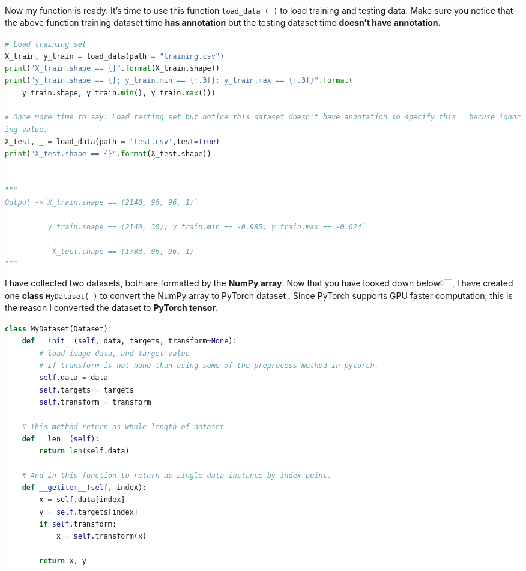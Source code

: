 Now my function is ready. It’s time to use this function `load_data ( )` to load training and testing data. Make sure you notice that the above function training dataset time **has annotation** but the testing dataset time **doesn’t have annotation.**

```python
# Load training set
X_train, y_train = load_data(path = "training.csv")
print("X_train.shape == {}".format(X_train.shape))
print("y_train.shape == {}; y_train.min == {:.3f}; y_train.max == {:.3f}".format(
    y_train.shape, y_train.min(), y_train.max()))

# Once more time to say: Load testing set but notice this dataset doesn't have annotation so specify this _ becuse ignoring value.
X_test, _ = load_data(path = 'test.csv',test=True)
print("X_test.shape == {}".format(X_test.shape))


""" 
Output ->`X_train.shape == (2140, 96, 96, 1)`

         `y_train.shape == (2140, 30); y_train.min == -0.985; y_train.max == -0.624`

          `X_test.shape == (1783, 96, 96, 1)`
"""
```

I have collected two datasets, both are formatted by the **NumPy array**. Now that you have looked down below👇🏻, I have created one **class** `MyDataset( )` to convert the NumPy array to PyTorch dataset . Since PyTorch supports GPU faster computation, this is the reason I converted the dataset to **PyTorch tensor**.

```python
class MyDataset(Dataset):
    def __init__(self, data, targets, transform=None):
        # load image data, and target value
        # If transform is not none than using some of the preprocess method in pytorch.
        self.data = data
        self.targets = targets
        self.transform = transform

    # This method return as whole length of dataset  
    def __len__(self):
        return len(self.data)
    
    # And in this function to return as single data instance by index point.
    def __getitem__(self, index):
        x = self.data[index]
        y = self.targets[index]
        if self.transform:
            x = self.transform(x)

        return x, y
```
